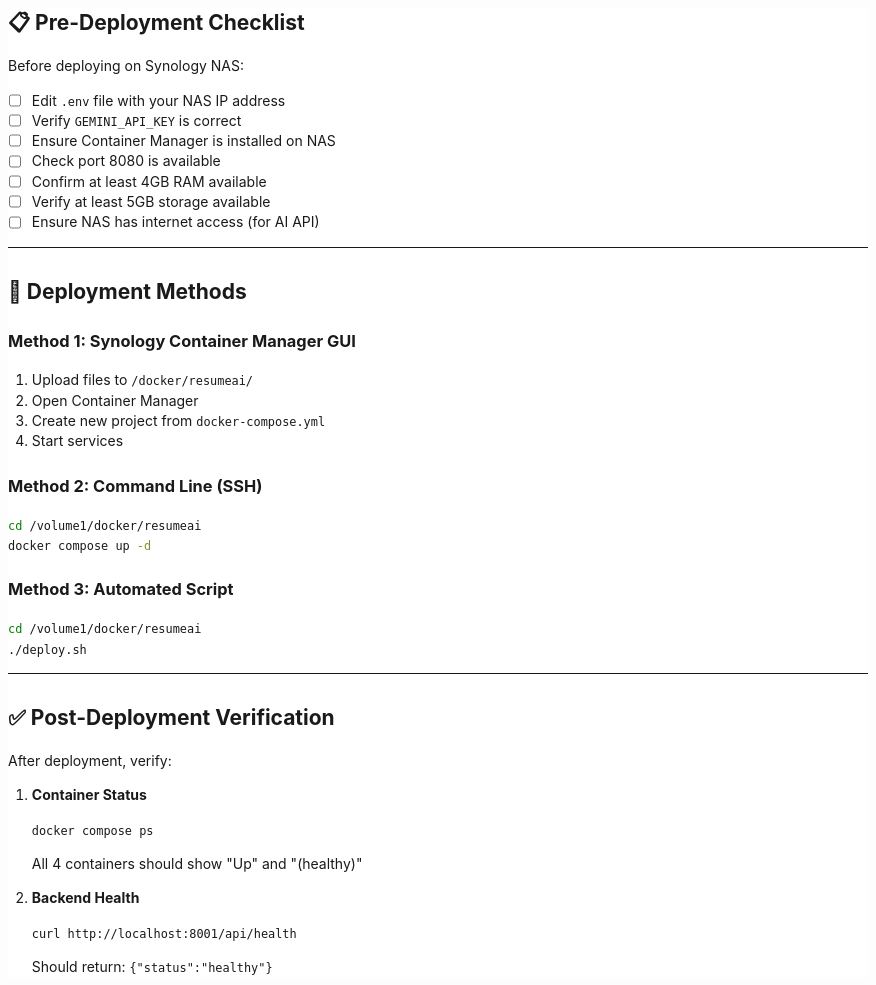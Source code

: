 
## 📋 Pre-Deployment Checklist

Before deploying on Synology NAS:

- [ ] Edit `.env` file with your NAS IP address
- [ ] Verify `GEMINI_API_KEY` is correct
- [ ] Ensure Container Manager is installed on NAS
- [ ] Check port 8080 is available
- [ ] Confirm at least 4GB RAM available
- [ ] Verify at least 5GB storage available
- [ ] Ensure NAS has internet access (for AI API)

---

## 🚀 Deployment Methods

### Method 1: Synology Container Manager GUI
1. Upload files to `/docker/resumeai/`
2. Open Container Manager
3. Create new project from `docker-compose.yml`
4. Start services

### Method 2: Command Line (SSH)
```bash
cd /volume1/docker/resumeai
docker compose up -d
```

### Method 3: Automated Script
```bash
cd /volume1/docker/resumeai
./deploy.sh
```

---

## ✅ Post-Deployment Verification

After deployment, verify:

1. **Container Status**
   ```bash
   docker compose ps
   ```
   All 4 containers should show "Up" and "(healthy)"

2. **Backend Health**
   ```bash
   curl http://localhost:8001/api/health
   ```
   Should return: `{"status":"healthy"}`
